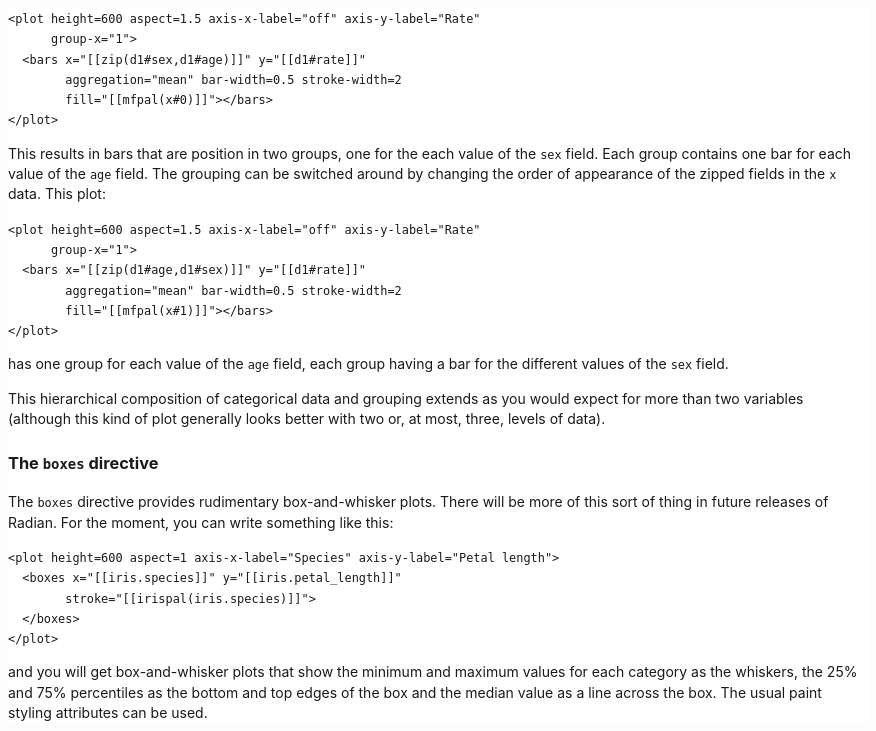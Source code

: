~~~~ {.html}
<plot height=600 aspect=1.5 axis-x-label="off" axis-y-label="Rate"
      group-x="1">
  <bars x="[[zip(d1#sex,d1#age)]]" y="[[d1#rate]]"
        aggregation="mean" bar-width=0.5 stroke-width=2
        fill="[[mfpal(x#0)]]"></bars>
</plot>
~~~~

This results in bars that are position in two groups, one for the each
value of the `sex` field.  Each group contains one bar for each value
of the `age` field.  The grouping can be switched around by changing
the order of appearance of the zipped fields in the `x` data.  This
plot:

~~~~ {.html}
<plot height=600 aspect=1.5 axis-x-label="off" axis-y-label="Rate"
      group-x="1">
  <bars x="[[zip(d1#age,d1#sex)]]" y="[[d1#rate]]"
        aggregation="mean" bar-width=0.5 stroke-width=2
        fill="[[mfpal(x#1)]]"></bars>
</plot>
~~~~

has one group for each value of the `age` field, each group having a
bar for the different values of the `sex` field.

This hierarchical composition of categorical data and grouping extends
as you would expect for more than two variables (although this kind of
plot generally looks better with two or, at most, three, levels of
data).


### The `boxes` directive

The `boxes` directive provides rudimentary box-and-whisker plots.
There will be more of this sort of thing in future releases of
Radian.  For the moment, you can write something like this:

~~~~ {.html}
<plot height=600 aspect=1 axis-x-label="Species" axis-y-label="Petal length">
  <boxes x="[[iris.species]]" y="[[iris.petal_length]]"
        stroke="[[irispal(iris.species)]]">
  </boxes>
</plot>
~~~~

and you will get box-and-whisker plots that show the minimum and
maximum values for each category as the whiskers, the 25% and 75%
percentiles as the bottom and top edges of the box and the median
value as a line across the box.  The usual paint styling attributes
can be used.
